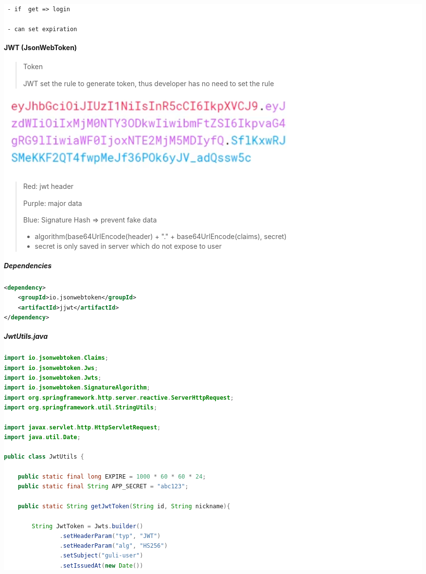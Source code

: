      - if  get => login

     - can set expiration



#### JWT (JsonWebToken)

> Token
>
> JWT set the rule to generate token, thus developer has no need to set the rule

![image-20220705221653393](images/image-20220705221653393.png)

> Red: jwt header
>
> Purple: major data
>
> Blue: Signature Hash => prevent fake data
>
> - algorithm(base64UrlEncode(header) + "." + base64UrlEncode(claims), secret)
> - secret is only saved in server which do not expose to user 



##### Dependencies

```xml
<dependency>
	<groupId>io.jsonwebtoken</groupId>
    <artifactId>jjwt</artifactId>
</dependency>
```



##### JwtUtils.java

```java
import io.jsonwebtoken.Claims;
import io.jsonwebtoken.Jws;
import io.jsonwebtoken.Jwts;
import io.jsonwebtoken.SignatureAlgorithm;
import org.springframework.http.server.reactive.ServerHttpRequest;
import org.springframework.util.StringUtils;

import javax.servlet.http.HttpServletRequest;
import java.util.Date;

public class JwtUtils {

    public static final long EXPIRE = 1000 * 60 * 60 * 24;
    public static final String APP_SECRET = "abc123";

    public static String getJwtToken(String id, String nickname){

        String JwtToken = Jwts.builder()
                .setHeaderParam("typ", "JWT")
                .setHeaderParam("alg", "HS256")
                .setSubject("guli-user")
                .setIssuedAt(new Date())
```